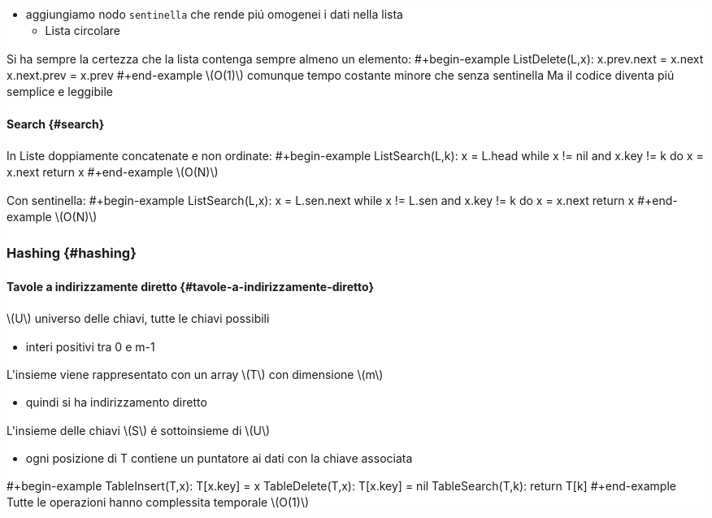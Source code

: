 -   aggiungiamo nodo `sentinella` che rende piú omogenei i dati nella lista
    -   Lista circolare

Si ha sempre la certezza che la lista contenga sempre almeno un elemento:
\#+begin-example
ListDelete(L,x):
  x.prev.next = x.next
  x.next.prev = x.prev
\#+end-example
\\(O(1)\\) comunque tempo costante minore che senza sentinella
Ma il codice diventa piú semplice e leggibile


#### Search {#search}

In Liste doppiamente concatenate e non ordinate:
\#+begin-example
ListSearch(L,k):
  x = L.head
  while x != nil and x.key != k do
    x = x.next
  return x
\#+end-example
\\(O(N)\\)

Con sentinella:
\#+begin-example
ListSearch(L,x):
  x = L.sen.next
  while x != L.sen and x.key != k do
    x = x.next
  return x
\#+end-example
\\(O(N)\\)


### Hashing {#hashing}


#### Tavole a indirizzamente diretto {#tavole-a-indirizzamente-diretto}

\\(U\\) universo delle chiavi, tutte le chiavi possibili

-   interi positivi tra 0 e m-1

L'insieme viene rappresentato con un array \\(T\\) con dimensione \\(m\\)

-   quindi si ha indirizzamento diretto

L'insieme delle chiavi \\(S\\) é sottoinsieme di \\(U\\)

-   ogni posizione di T contiene un puntatore ai dati con la chiave associata

\#+begin-example
TableInsert(T,x):
  T[x.key] = x
TableDelete(T,x):
  T[x.key] = nil
TableSearch(T,k):
  return T[k]
\#+end-example
Tutte le operazioni hanno complessita temporale \\(O(1)\\)
